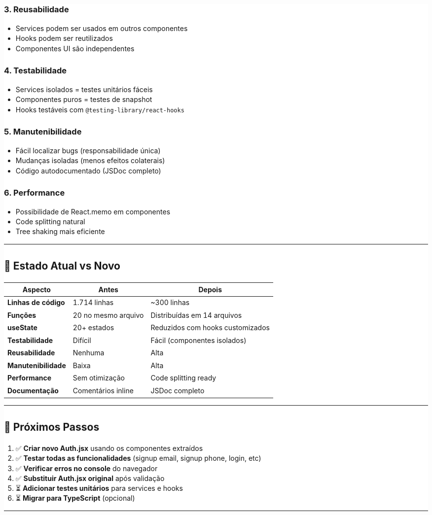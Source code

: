 ### 3. **Reusabilidade**
- Services podem ser usados em outros componentes
- Hooks podem ser reutilizados
- Componentes UI são independentes

### 4. **Testabilidade**
- Services isolados = testes unitários fáceis
- Componentes puros = testes de snapshot
- Hooks testáveis com `@testing-library/react-hooks`

### 5. **Manutenibilidade**
- Fácil localizar bugs (responsabilidade única)
- Mudanças isoladas (menos efeitos colaterais)
- Código autodocumentado (JSDoc completo)

### 6. **Performance**
- Possibilidade de React.memo em componentes
- Code splitting natural
- Tree shaking mais eficiente

---

## 🔄 Estado Atual vs Novo

| Aspecto | Antes | Depois |
|---------|-------|--------|
| **Linhas de código** | 1.714 linhas | ~300 linhas |
| **Funções** | 20 no mesmo arquivo | Distribuídas em 14 arquivos |
| **useState** | 20+ estados | Reduzidos com hooks customizados |
| **Testabilidade** | Difícil | Fácil (componentes isolados) |
| **Reusabilidade** | Nenhuma | Alta |
| **Manutenibilidade** | Baixa | Alta |
| **Performance** | Sem otimização | Code splitting ready |
| **Documentação** | Comentários inline | JSDoc completo |

---

## 🚀 Próximos Passos

1. ✅ **Criar novo Auth.jsx** usando os componentes extraídos
2. ✅ **Testar todas as funcionalidades** (signup email, signup phone, login, etc)
3. ✅ **Verificar erros no console** do navegador
4. ✅ **Substituir Auth.jsx original** após validação
5. ⏳ **Adicionar testes unitários** para services e hooks
6. ⏳ **Migrar para TypeScript** (opcional)

---